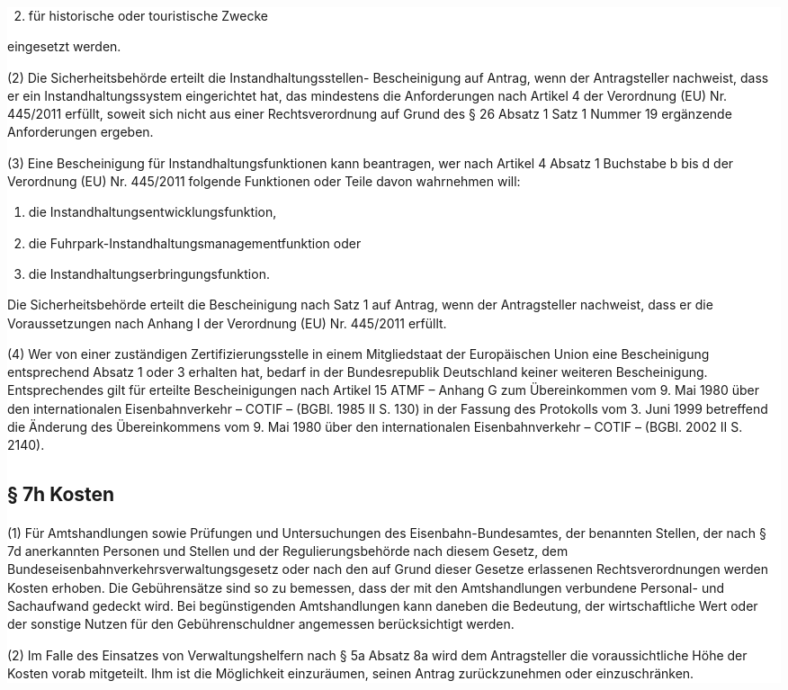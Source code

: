 
2.  für historische oder touristische Zwecke



eingesetzt werden.

(2) Die Sicherheitsbehörde erteilt die Instandhaltungsstellen-
Bescheinigung auf Antrag, wenn der Antragsteller nachweist, dass er
ein Instandhaltungssystem eingerichtet hat, das mindestens die
Anforderungen nach Artikel 4 der Verordnung (EU) Nr. 445/2011 erfüllt,
soweit sich nicht aus einer Rechtsverordnung auf Grund des § 26 Absatz
1 Satz 1 Nummer 19 ergänzende Anforderungen ergeben.

(3) Eine Bescheinigung für Instandhaltungsfunktionen kann beantragen,
wer nach Artikel 4 Absatz 1 Buchstabe b bis d der Verordnung (EU) Nr.
445/2011 folgende Funktionen oder Teile davon wahrnehmen will:

1.  die Instandhaltungsentwicklungsfunktion,


2.  die Fuhrpark-Instandhaltungsmanagementfunktion oder


3.  die Instandhaltungserbringungsfunktion.



Die Sicherheitsbehörde erteilt die Bescheinigung nach Satz 1 auf
Antrag, wenn der Antragsteller nachweist, dass er die Voraussetzungen
nach Anhang I der Verordnung (EU) Nr. 445/2011 erfüllt.

(4) Wer von einer zuständigen Zertifizierungsstelle in einem
Mitgliedstaat der Europäischen Union eine Bescheinigung entsprechend
Absatz 1 oder 3 erhalten hat, bedarf in der Bundesrepublik Deutschland
keiner weiteren Bescheinigung. Entsprechendes gilt für erteilte
Bescheinigungen nach Artikel 15 ATMF – Anhang G zum Übereinkommen vom
9\. Mai 1980 über den internationalen Eisenbahnverkehr – COTIF – (BGBl.
1985 II S. 130) in der Fassung des Protokolls vom 3. Juni 1999
betreffend die Änderung des Übereinkommens vom 9. Mai 1980 über den
internationalen Eisenbahnverkehr – COTIF – (BGBl. 2002 II S. 2140).


## § 7h Kosten

(1) Für Amtshandlungen sowie Prüfungen und Untersuchungen des
Eisenbahn-Bundesamtes, der benannten Stellen, der nach § 7d
anerkannten Personen und Stellen und der Regulierungsbehörde nach
diesem Gesetz, dem Bundeseisenbahnverkehrsverwaltungsgesetz oder nach
den auf Grund dieser Gesetze erlassenen Rechtsverordnungen werden
Kosten erhoben. Die Gebührensätze sind so zu bemessen, dass der mit
den Amtshandlungen verbundene Personal- und Sachaufwand gedeckt wird.
Bei begünstigenden Amtshandlungen kann daneben die Bedeutung, der
wirtschaftliche Wert oder der sonstige Nutzen für den
Gebührenschuldner angemessen berücksichtigt werden.

(2) Im Falle des Einsatzes von Verwaltungshelfern nach § 5a Absatz 8a
wird dem Antragsteller die voraussichtliche Höhe der Kosten vorab
mitgeteilt. Ihm ist die Möglichkeit einzuräumen, seinen Antrag
zurückzunehmen oder einzuschränken.
